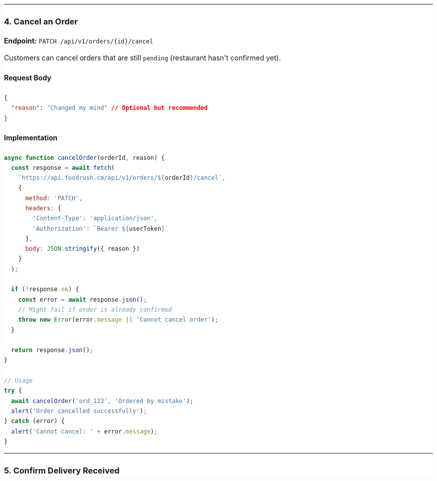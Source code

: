 
---

### 4. Cancel an Order

**Endpoint:** `PATCH /api/v1/orders/{id}/cancel`

Customers can cancel orders that are still `pending` (restaurant hasn't confirmed yet).

#### Request Body

```json
{
  "reason": "Changed my mind" // Optional but recommended
}
```

#### Implementation

```javascript
async function cancelOrder(orderId, reason) {
  const response = await fetch(
    `https://api.foodrush.cm/api/v1/orders/${orderId}/cancel`,
    {
      method: 'PATCH',
      headers: {
        'Content-Type': 'application/json',
        'Authorization': `Bearer ${userToken}`
      },
      body: JSON.stringify({ reason })
    }
  );

  if (!response.ok) {
    const error = await response.json();
    // Might fail if order is already confirmed
    throw new Error(error.message || 'Cannot cancel order');
  }

  return response.json();
}

// Usage
try {
  await cancelOrder('ord_123', 'Ordered by mistake');
  alert('Order cancelled successfully');
} catch (error) {
  alert('Cannot cancel: ' + error.message);
}
```

---

### 5. Confirm Delivery Received
